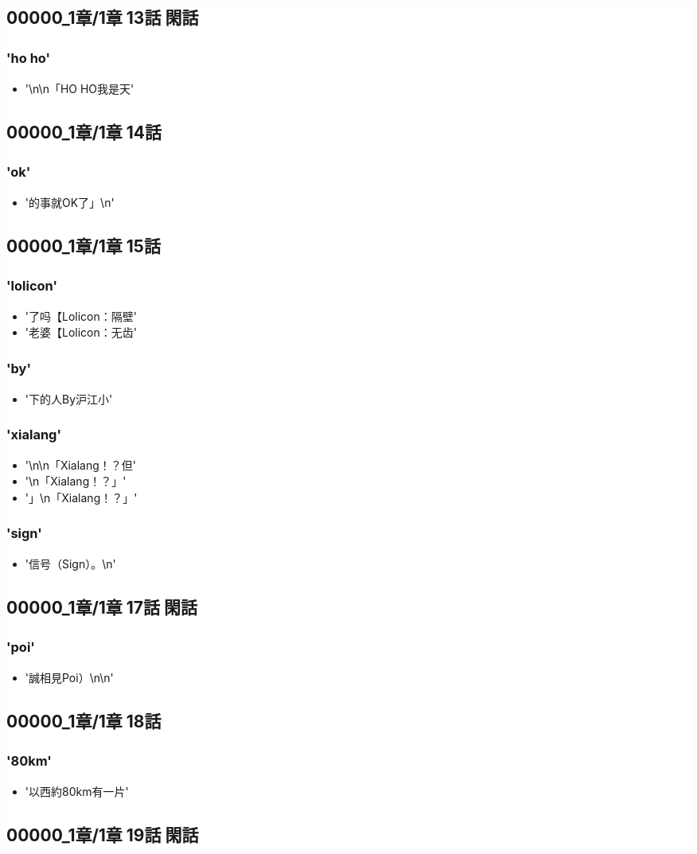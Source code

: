 
## 00000_1章/1章 13話 閑話

### 'ho ho'

- '\n\n「HO HO我是天'


## 00000_1章/1章 14話

### 'ok'

- '的事就OK了」\n'


## 00000_1章/1章 15話

### 'lolicon'

- '了吗【Lolicon：隔壁'
- '老婆【Lolicon：无齿'

### 'by'

- '下的人By沪江小'

### 'xialang'

- '\n\n「Xialang！？但'
- '\n「Xialang！？」'
- '」\n「Xialang！？」'

### 'sign'

- '信号（Sign）。\n'


## 00000_1章/1章 17話 閑話

### 'poi'

- '誠相見Poi）\n\n'


## 00000_1章/1章 18話

### '80km'

- '以西約80km有一片'


## 00000_1章/1章 19話 閑話
